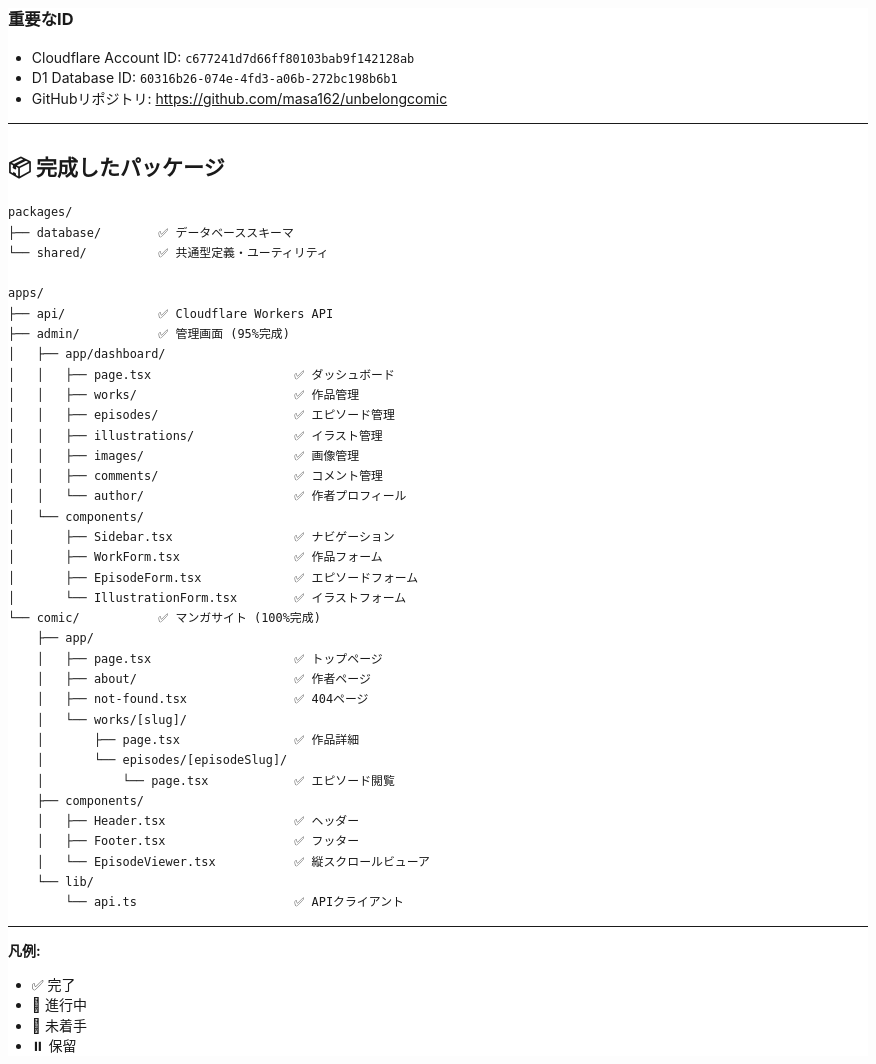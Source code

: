 ### 重要なID
- Cloudflare Account ID: `c677241d7d66ff80103bab9f142128ab`
- D1 Database ID: `60316b26-074e-4fd3-a06b-272bc198b6b1`
- GitHubリポジトリ: https://github.com/masa162/unbelongcomic

---

## 📦 完成したパッケージ

```
packages/
├── database/        ✅ データベーススキーマ
└── shared/          ✅ 共通型定義・ユーティリティ

apps/
├── api/             ✅ Cloudflare Workers API
├── admin/           ✅ 管理画面 (95%完成)
│   ├── app/dashboard/
│   │   ├── page.tsx                    ✅ ダッシュボード
│   │   ├── works/                      ✅ 作品管理
│   │   ├── episodes/                   ✅ エピソード管理
│   │   ├── illustrations/              ✅ イラスト管理
│   │   ├── images/                     ✅ 画像管理
│   │   ├── comments/                   ✅ コメント管理
│   │   └── author/                     ✅ 作者プロフィール
│   └── components/
│       ├── Sidebar.tsx                 ✅ ナビゲーション
│       ├── WorkForm.tsx                ✅ 作品フォーム
│       ├── EpisodeForm.tsx             ✅ エピソードフォーム
│       └── IllustrationForm.tsx        ✅ イラストフォーム
└── comic/           ✅ マンガサイト (100%完成)
    ├── app/
    │   ├── page.tsx                    ✅ トップページ
    │   ├── about/                      ✅ 作者ページ
    │   ├── not-found.tsx               ✅ 404ページ
    │   └── works/[slug]/
    │       ├── page.tsx                ✅ 作品詳細
    │       └── episodes/[episodeSlug]/
    │           └── page.tsx            ✅ エピソード閲覧
    ├── components/
    │   ├── Header.tsx                  ✅ ヘッダー
    │   ├── Footer.tsx                  ✅ フッター
    │   └── EpisodeViewer.tsx           ✅ 縦スクロールビューア
    └── lib/
        └── api.ts                      ✅ APIクライアント
```

---

**凡例:**
- ✅ 完了
- 🚧 進行中
- 📝 未着手
- ⏸️ 保留
